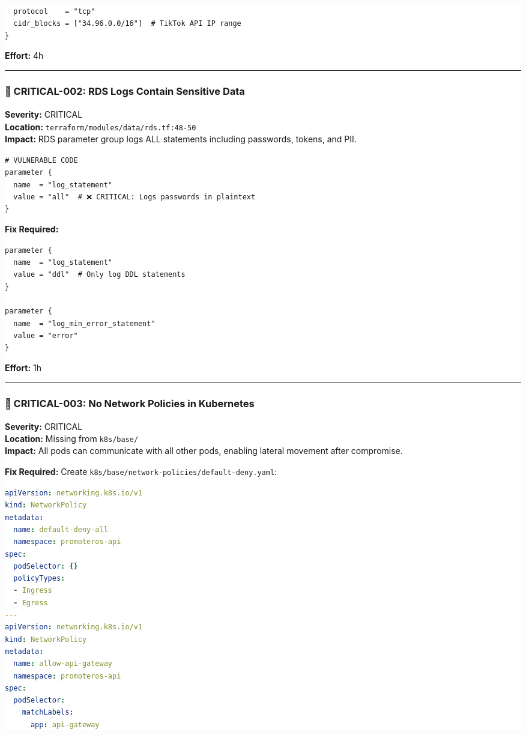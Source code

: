 ```hcl
  protocol    = "tcp"
  cidr_blocks = ["34.96.0.0/16"]  # TikTok API IP range
}
```
**Effort:** 4h

---

### 🔴 CRITICAL-002: RDS Logs Contain Sensitive Data
**Severity:** CRITICAL  
**Location:** `terraform/modules/data/rds.tf:48-50`  
**Impact:** RDS parameter group logs ALL statements including passwords, tokens, and PII.

```hcl
# VULNERABLE CODE
parameter {
  name  = "log_statement"
  value = "all"  # ❌ CRITICAL: Logs passwords in plaintext
}
```

**Fix Required:**
```hcl
parameter {
  name  = "log_statement"
  value = "ddl"  # Only log DDL statements
}

parameter {
  name  = "log_min_error_statement"
  value = "error"
}
```
**Effort:** 1h

---

### 🔴 CRITICAL-003: No Network Policies in Kubernetes
**Severity:** CRITICAL  
**Location:** Missing from `k8s/base/`  
**Impact:** All pods can communicate with all other pods, enabling lateral movement after compromise.

**Fix Required:** Create `k8s/base/network-policies/default-deny.yaml`:
```yaml
apiVersion: networking.k8s.io/v1
kind: NetworkPolicy
metadata:
  name: default-deny-all
  namespace: promoteros-api
spec:
  podSelector: {}
  policyTypes:
  - Ingress
  - Egress
---
apiVersion: networking.k8s.io/v1
kind: NetworkPolicy
metadata:
  name: allow-api-gateway
  namespace: promoteros-api
spec:
  podSelector:
    matchLabels:
      app: api-gateway
```